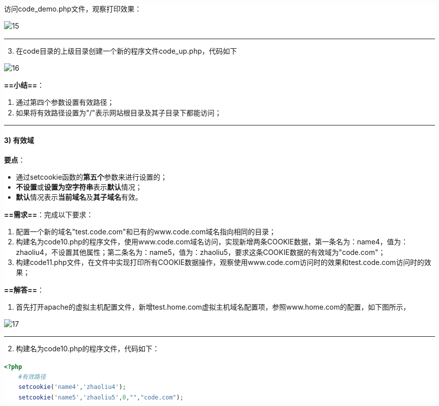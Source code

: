 访问code_demo.php文件，观察打印效果：

![15](\images\two\img_d14\15.png)





------

3. 在code目录的上级目录创建一个新的程序文件code_up.php，代码如下

![16](\images\two\img_d14\16.jpg)



**==小结==**：

1. 通过第四个参数设置有效路径；
2. 如果将有效路径设置为"/"表示网站根目录及其子目录下都能访问；



------



#### 3) 有效域

**要点**：

- 通过setcookie函数的**第五个**参数来进行设置的；
- **不设置**或**设置为空字符串**表示**默认**情况；
- **默认**情况表示**当前域名**及**其子域名**有效。



**==需求==**：完成以下要求：

1. 配置一个新的域名"test.code.com"和已有的www.code.com域名指向相同的目录；
2. 构建名为code10.php的程序文件，使用www.code.com域名访问，实现新增两条COOKIE数据，第一条名为：name4，值为：zhaoliu4，不设置其他属性；第二条名为：name5，值为：zhaoliu5，要求这条COOKIE数据的有效域为"code.com"；
3. 构建code11.php文件，在文件中实现打印所有COOKIE数据操作，观察使用www.code.com访问时的效果和test.code.com访问时的效果；



**==解答==**：

1. 首先打开apache的虚拟主机配置文件，新增test.home.com虚拟主机域名配置项，参照www.home.com的配置，如下图所示，

![17](\images\two\img_d14\17.jpg)



------

2. 构建名为code10.php的程序文件，代码如下：

```php
<?php 
    #有效路径
	setcookie('name4','zhaoliu4');
	setcookie('name5','zhaoliu5',0,"","code.com");
```
